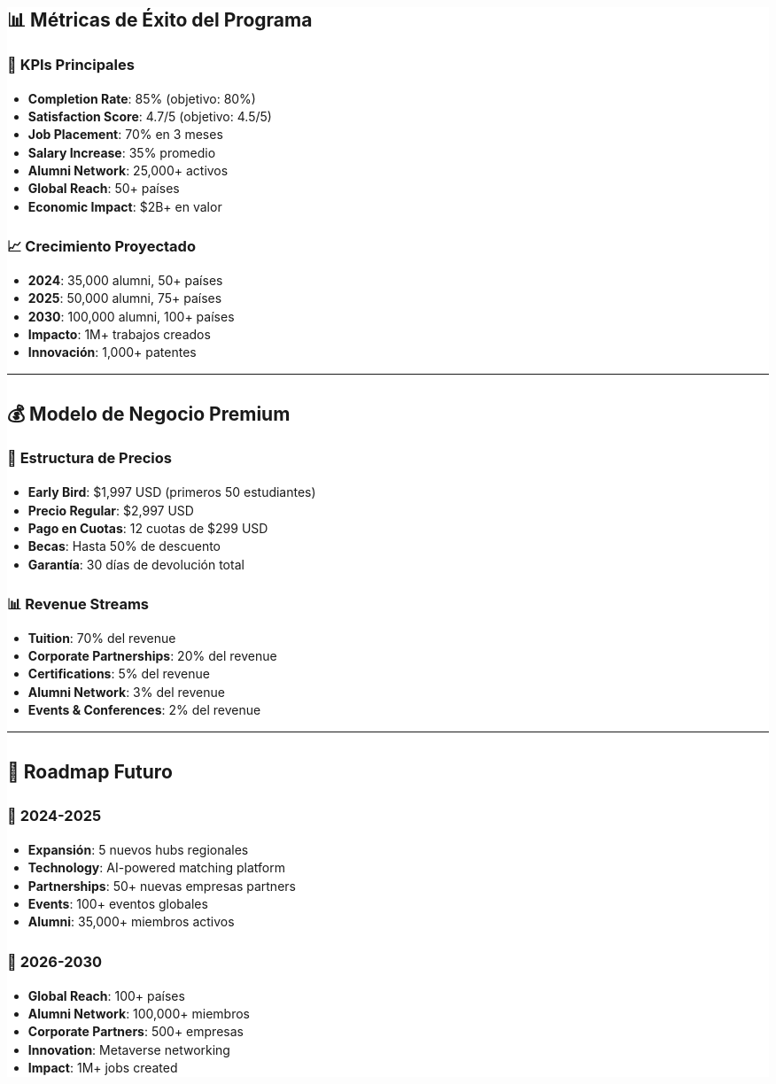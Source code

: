
## 📊 **Métricas de Éxito del Programa**

### 🎯 **KPIs Principales**
- **Completion Rate**: 85% (objetivo: 80%)
- **Satisfaction Score**: 4.7/5 (objetivo: 4.5/5)
- **Job Placement**: 70% en 3 meses
- **Salary Increase**: 35% promedio
- **Alumni Network**: 25,000+ activos
- **Global Reach**: 50+ países
- **Economic Impact**: $2B+ en valor

### 📈 **Crecimiento Proyectado**
- **2024**: 35,000 alumni, 50+ países
- **2025**: 50,000 alumni, 75+ países
- **2030**: 100,000 alumni, 100+ países
- **Impacto**: 1M+ trabajos creados
- **Innovación**: 1,000+ patentes

---

## 💰 **Modelo de Negocio Premium**

### 🎯 **Estructura de Precios**
- **Early Bird**: $1,997 USD (primeros 50 estudiantes)
- **Precio Regular**: $2,997 USD
- **Pago en Cuotas**: 12 cuotas de $299 USD
- **Becas**: Hasta 50% de descuento
- **Garantía**: 30 días de devolución total

### 📊 **Revenue Streams**
- **Tuition**: 70% del revenue
- **Corporate Partnerships**: 20% del revenue
- **Certifications**: 5% del revenue
- **Alumni Network**: 3% del revenue
- **Events & Conferences**: 2% del revenue

---

## 🚀 **Roadmap Futuro**

### 📅 **2024-2025**
- **Expansión**: 5 nuevos hubs regionales
- **Technology**: AI-powered matching platform
- **Partnerships**: 50+ nuevas empresas partners
- **Events**: 100+ eventos globales
- **Alumni**: 35,000+ miembros activos

### 🌟 **2026-2030**
- **Global Reach**: 100+ países
- **Alumni Network**: 100,000+ miembros
- **Corporate Partners**: 500+ empresas
- **Innovation**: Metaverse networking
- **Impact**: 1M+ jobs created
